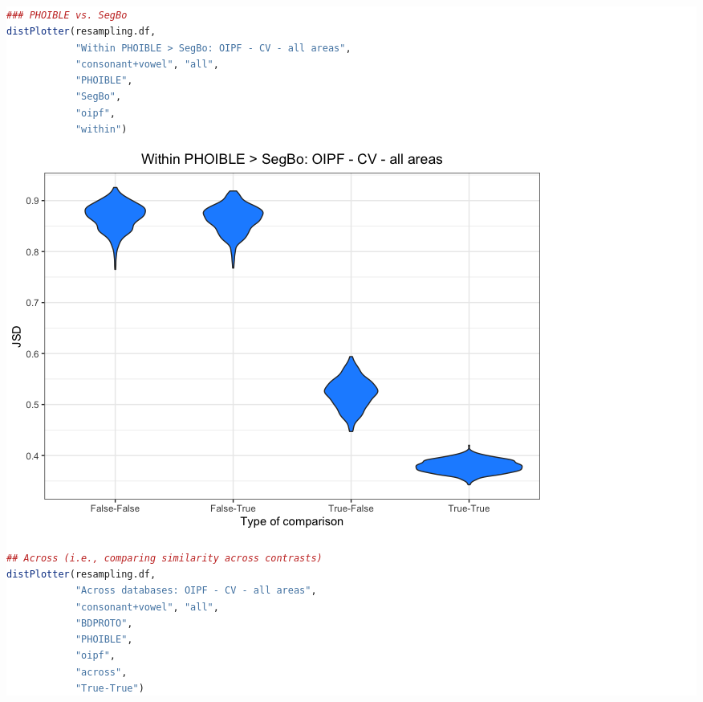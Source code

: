``` r
### PHOIBLE vs. SegBo
distPlotter(resampling.df,
            "Within PHOIBLE > SegBo: OIPF - CV - all areas",
            "consonant+vowel", "all",
            "PHOIBLE",
            "SegBo",
            "oipf",
            "within")
```

![](jsd_testing_files/figure-gfm/resampling-7.png)

``` r
## Across (i.e., comparing similarity across contrasts)
distPlotter(resampling.df,
            "Across databases: OIPF - CV - all areas",
            "consonant+vowel", "all",
            "BDPROTO",
            "PHOIBLE",
            "oipf",
            "across",
            "True-True")
```
